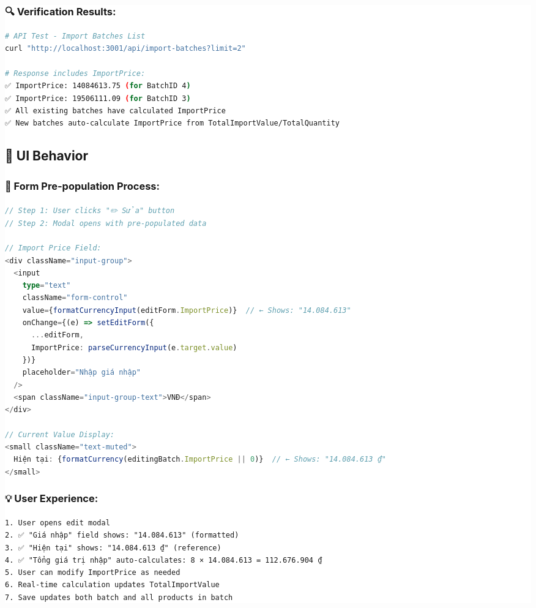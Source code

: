 ### **🔍 Verification Results:**
```bash
# API Test - Import Batches List
curl "http://localhost:3001/api/import-batches?limit=2"

# Response includes ImportPrice:
✅ ImportPrice: 14084613.75 (for BatchID 4)
✅ ImportPrice: 19506111.09 (for BatchID 3)
✅ All existing batches have calculated ImportPrice
✅ New batches auto-calculate ImportPrice from TotalImportValue/TotalQuantity
```

## 📱 **UI Behavior**

### **🎨 Form Pre-population Process:**
```typescript
// Step 1: User clicks "✏️ Sửa" button
// Step 2: Modal opens with pre-populated data

// Import Price Field:
<div className="input-group">
  <input
    type="text"
    className="form-control"
    value={formatCurrencyInput(editForm.ImportPrice)}  // ← Shows: "14.084.613"
    onChange={(e) => setEditForm({
      ...editForm, 
      ImportPrice: parseCurrencyInput(e.target.value)
    })}
    placeholder="Nhập giá nhập"
  />
  <span className="input-group-text">VNĐ</span>
</div>

// Current Value Display:
<small className="text-muted">
  Hiện tại: {formatCurrency(editingBatch.ImportPrice || 0)}  // ← Shows: "14.084.613 ₫"
</small>
```

### **💡 User Experience:**
```
1. User opens edit modal
2. ✅ "Giá nhập" field shows: "14.084.613" (formatted)
3. ✅ "Hiện tại" shows: "14.084.613 ₫" (reference)
4. ✅ "Tổng giá trị nhập" auto-calculates: 8 × 14.084.613 = 112.676.904 ₫
5. User can modify ImportPrice as needed
6. Real-time calculation updates TotalImportValue
7. Save updates both batch and all products in batch
```
